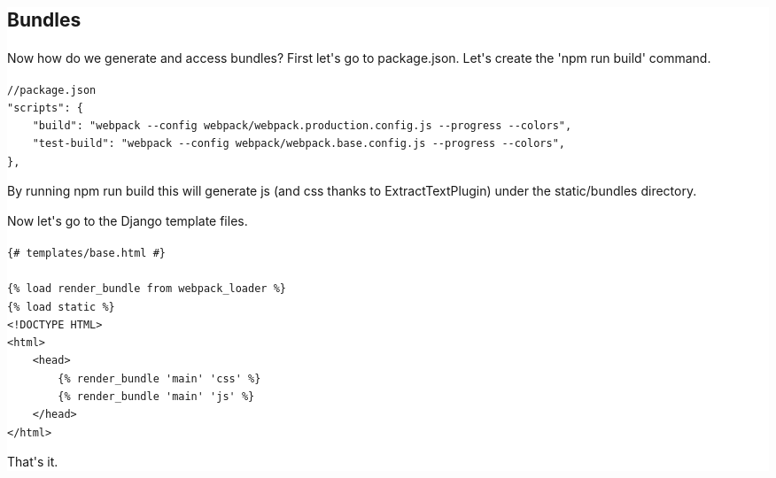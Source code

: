 ## Bundles
Now how do we generate and access bundles? First let's go to package.json. Let's create the 'npm run build' command.

```
//package.json
"scripts": {
    "build": "webpack --config webpack/webpack.production.config.js --progress --colors",
    "test-build": "webpack --config webpack/webpack.base.config.js --progress --colors",
},

```

By running npm run build this will generate js (and css thanks to ExtractTextPlugin) under the static/bundles directory.

Now let's go to the Django template files.

```
{# templates/base.html #}

{% load render_bundle from webpack_loader %}
{% load static %}
<!DOCTYPE HTML>
<html>
    <head>
        {% render_bundle 'main' 'css' %}
        {% render_bundle 'main' 'js' %}
    </head>
</html>
```

That's it.